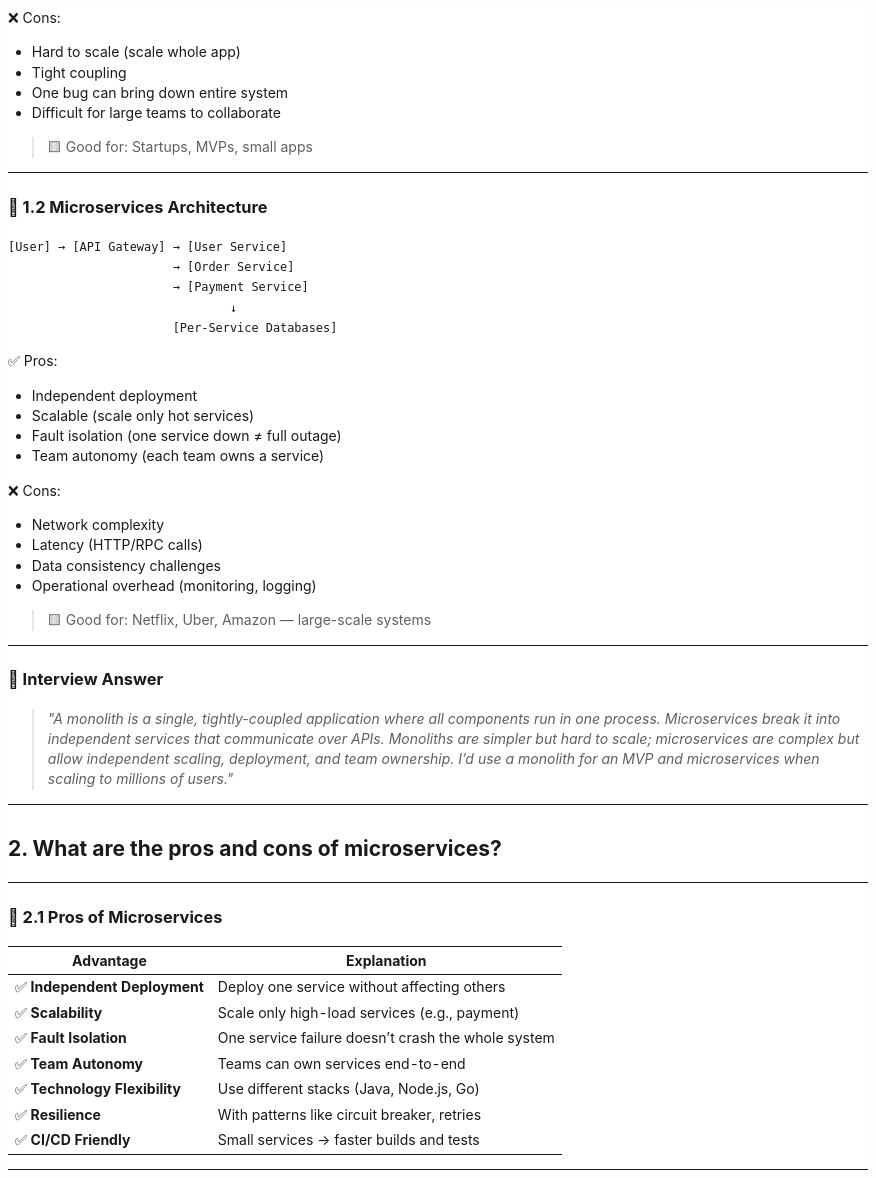 ❌ Cons:
- Hard to scale (scale whole app)
- Tight coupling
- One bug can bring down entire system
- Difficult for large teams to collaborate

> 🟨 Good for: Startups, MVPs, small apps

---

### 🔹 1.2 Microservices Architecture

```
[User] → [API Gateway] → [User Service]  
                       → [Order Service]  
                       → [Payment Service]  
                               ↓
                       [Per-Service Databases]
```

✅ Pros:
- Independent deployment
- Scalable (scale only hot services)
- Fault isolation (one service down ≠ full outage)
- Team autonomy (each team owns a service)

❌ Cons:
- Network complexity
- Latency (HTTP/RPC calls)
- Data consistency challenges
- Operational overhead (monitoring, logging)

> 🟨 Good for: Netflix, Uber, Amazon — large-scale systems

---

### 📌 Interview Answer

> _"A monolith is a single, tightly-coupled application where all components run in one process. Microservices break it into independent services that communicate over APIs. Monoliths are simpler but hard to scale; microservices are complex but allow independent scaling, deployment, and team ownership. I’d use a monolith for an MVP and microservices when scaling to millions of users."_  

---

## 2. What are the pros and cons of microservices?

---

### 🔹 2.1 Pros of Microservices

| Advantage | Explanation |
|---------|-------------|
| ✅ **Independent Deployment** | Deploy one service without affecting others |
| ✅ **Scalability** | Scale only high-load services (e.g., payment) |
| ✅ **Fault Isolation** | One service failure doesn’t crash the whole system |
| ✅ **Team Autonomy** | Teams can own services end-to-end |
| ✅ **Technology Flexibility** | Use different stacks (Java, Node.js, Go) |
| ✅ **Resilience** | With patterns like circuit breaker, retries |
| ✅ **CI/CD Friendly** | Small services → faster builds and tests |

---